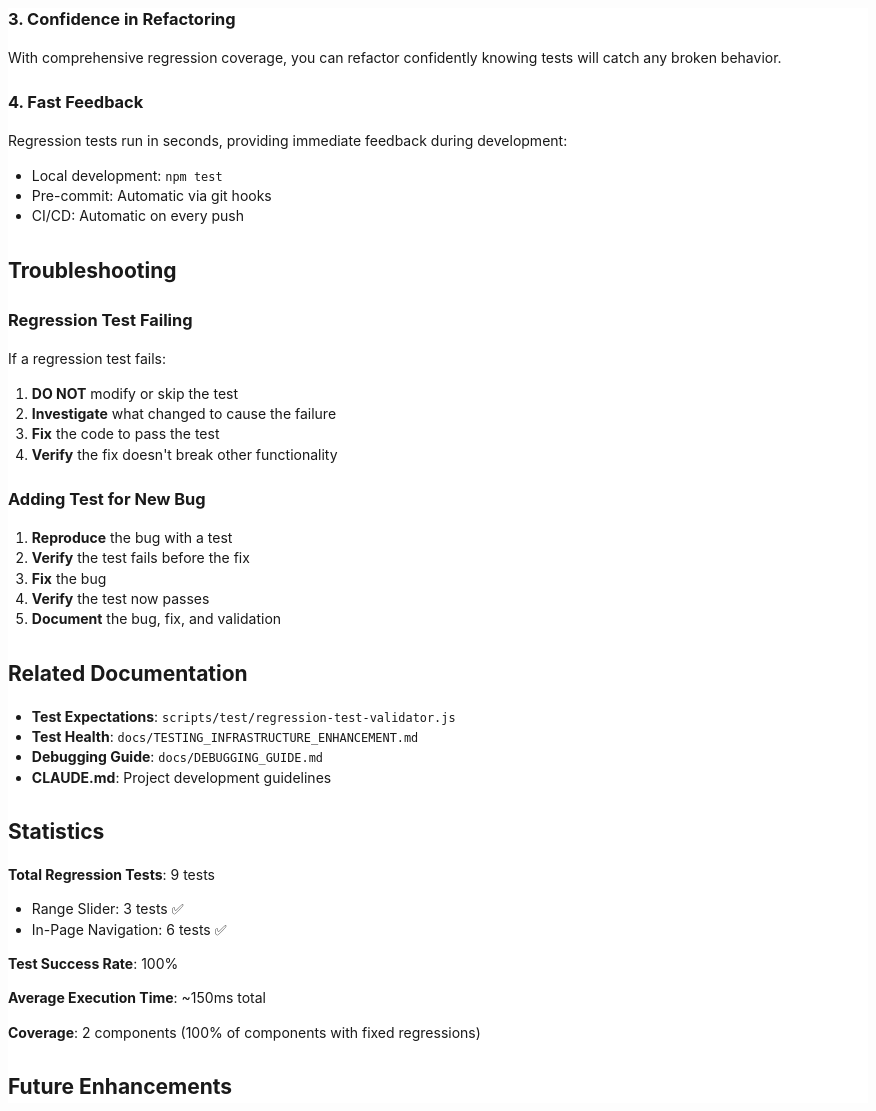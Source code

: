 ### 3. Confidence in Refactoring

With comprehensive regression coverage, you can refactor confidently knowing tests will catch any broken behavior.

### 4. Fast Feedback

Regression tests run in seconds, providing immediate feedback during development:
- Local development: `npm test`
- Pre-commit: Automatic via git hooks
- CI/CD: Automatic on every push

## Troubleshooting

### Regression Test Failing

If a regression test fails:

1. **DO NOT** modify or skip the test
2. **Investigate** what changed to cause the failure
3. **Fix** the code to pass the test
4. **Verify** the fix doesn't break other functionality

### Adding Test for New Bug

1. **Reproduce** the bug with a test
2. **Verify** the test fails before the fix
3. **Fix** the bug
4. **Verify** the test now passes
5. **Document** the bug, fix, and validation

## Related Documentation

- **Test Expectations**: `scripts/test/regression-test-validator.js`
- **Test Health**: `docs/TESTING_INFRASTRUCTURE_ENHANCEMENT.md`
- **Debugging Guide**: `docs/DEBUGGING_GUIDE.md`
- **CLAUDE.md**: Project development guidelines

## Statistics

**Total Regression Tests**: 9 tests
- Range Slider: 3 tests ✅
- In-Page Navigation: 6 tests ✅

**Test Success Rate**: 100%

**Average Execution Time**: ~150ms total

**Coverage**: 2 components (100% of components with fixed regressions)

## Future Enhancements
